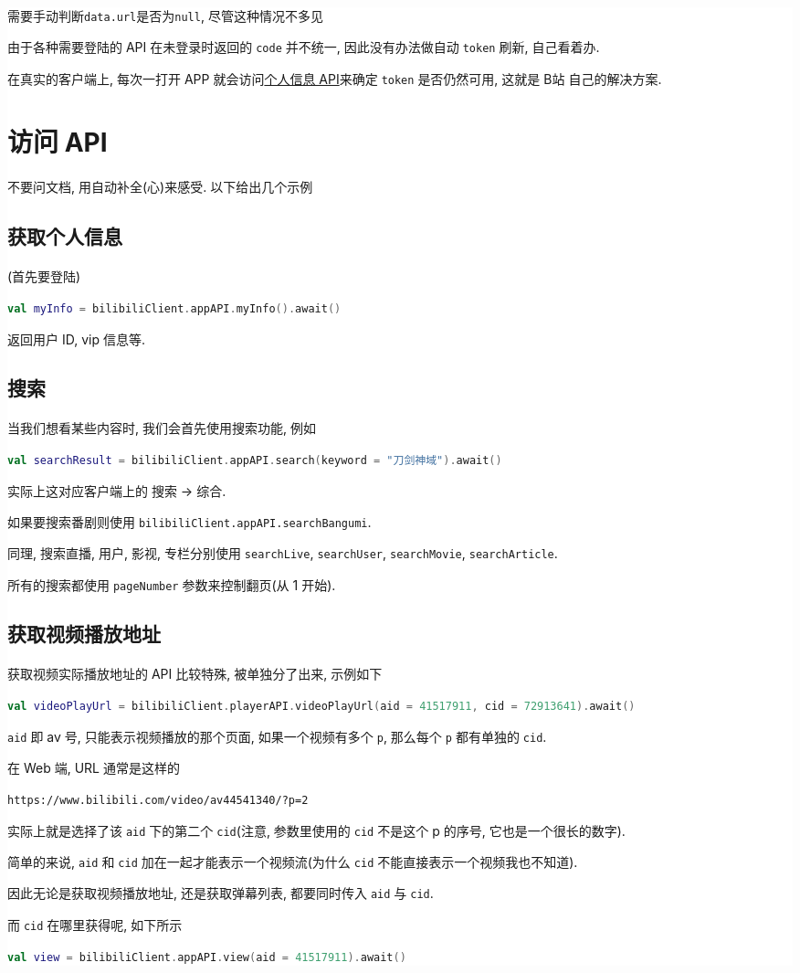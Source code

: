 需要手动判断`data.url`是否为`null`, 尽管这种情况不多见

由于各种需要登陆的 API 在未登录时返回的 `code` 并不统一, 因此没有办法做自动 `token` 刷新, 自己看着办.

在真实的客户端上, 每次一打开 APP 就会访问[个人信息 API](#获取个人信息)来确定 `token` 是否仍然可用, 这就是 B站 自己的解决方案.

# 访问 API
不要问文档, 用自动补全(心)来感受. 以下给出几个示例

## 获取个人信息
(首先要登陆)

```kotlin
val myInfo = bilibiliClient.appAPI.myInfo().await()
```

返回用户 ID, vip 信息等.

## 搜索
当我们想看某些内容时, 我们会首先使用搜索功能, 例如

```kotlin
val searchResult = bilibiliClient.appAPI.search(keyword = "刀剑神域").await()
```

实际上这对应客户端上的 搜索 -> 综合.

如果要搜索番剧则使用 `bilibiliClient.appAPI.searchBangumi`.

同理, 搜索直播, 用户, 影视, 专栏分别使用 `searchLive`, `searchUser`, `searchMovie`, `searchArticle`.

所有的搜索都使用 `pageNumber` 参数来控制翻页(从 1 开始).

## 获取视频播放地址
获取视频实际播放地址的 API 比较特殊, 被单独分了出来, 示例如下

```kotlin
val videoPlayUrl = bilibiliClient.playerAPI.videoPlayUrl(aid = 41517911, cid = 72913641).await()
```

`aid` 即 av 号, 只能表示视频播放的那个页面, 如果一个视频有多个 `p`, 那么每个 `p` 都有单独的 `cid`.

在 Web 端, URL 通常是这样的

    https://www.bilibili.com/video/av44541340/?p=2

实际上就是选择了该 `aid` 下的第二个 `cid`(注意, 参数里使用的 `cid` 不是这个 p 的序号, 它也是一个很长的数字).

简单的来说, `aid` 和 `cid` 加在一起才能表示一个视频流(为什么 `cid` 不能直接表示一个视频我也不知道).

因此无论是获取视频播放地址, 还是获取弹幕列表, 都要同时传入 `aid` 与 `cid`.

而 `cid` 在哪里获得呢, 如下所示

```kotlin
val view = bilibiliClient.appAPI.view(aid = 41517911).await()
```
